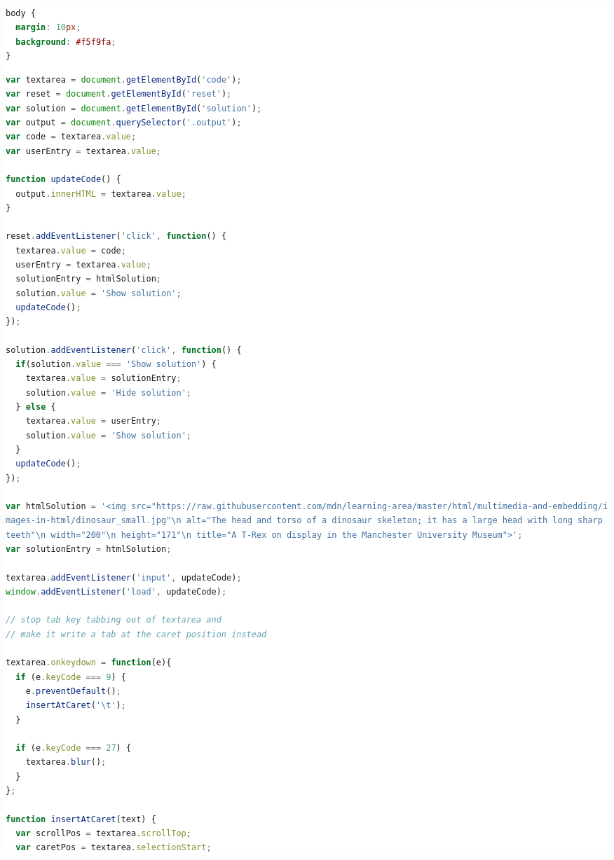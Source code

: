 ```css hidden
body {
  margin: 10px;
  background: #f5f9fa;
}
```

```js hidden
var textarea = document.getElementById('code');
var reset = document.getElementById('reset');
var solution = document.getElementById('solution');
var output = document.querySelector('.output');
var code = textarea.value;
var userEntry = textarea.value;

function updateCode() {
  output.innerHTML = textarea.value;
}

reset.addEventListener('click', function() {
  textarea.value = code;
  userEntry = textarea.value;
  solutionEntry = htmlSolution;
  solution.value = 'Show solution';
  updateCode();
});

solution.addEventListener('click', function() {
  if(solution.value === 'Show solution') {
    textarea.value = solutionEntry;
    solution.value = 'Hide solution';
  } else {
    textarea.value = userEntry;
    solution.value = 'Show solution';
  }
  updateCode();
});

var htmlSolution = '<img src="https://raw.githubusercontent.com/mdn/learning-area/master/html/multimedia-and-embedding/images-in-html/dinosaur_small.jpg"\n alt="The head and torso of a dinosaur skeleton; it has a large head with long sharp teeth"\n width="200"\n height="171"\n title="A T-Rex on display in the Manchester University Museum">';
var solutionEntry = htmlSolution;

textarea.addEventListener('input', updateCode);
window.addEventListener('load', updateCode);

// stop tab key tabbing out of textarea and
// make it write a tab at the caret position instead

textarea.onkeydown = function(e){
  if (e.keyCode === 9) {
    e.preventDefault();
    insertAtCaret('\t');
  }

  if (e.keyCode === 27) {
    textarea.blur();
  }
};

function insertAtCaret(text) {
  var scrollPos = textarea.scrollTop;
  var caretPos = textarea.selectionStart;

```